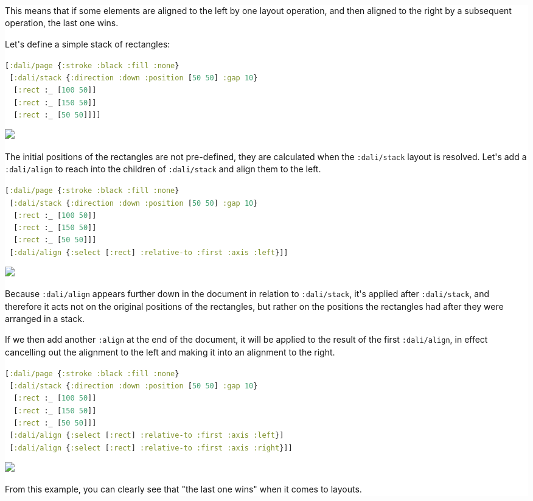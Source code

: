 This means that if some elements are aligned to the left by one layout
operation, and then aligned to the right by a subsequent operation,
the last one wins.

Let's define a simple stack of rectangles:

```clojure
[:dali/page {:stroke :black :fill :none}
 [:dali/stack {:direction :down :position [50 50] :gap 10}
  [:rect :_ [100 50]]
  [:rect :_ [150 50]]
  [:rect :_ [50 50]]]]
```

![](https://cdn.rawgit.com/stathissideris/dali/master/examples/output/last-wins1.svg)

The initial positions of the rectangles are not pre-defined, they are
calculated when the `:dali/stack` layout is resolved. Let's add a
`:dali/align` to reach into the children of `:dali/stack` and align
them to the left.

```clojure
[:dali/page {:stroke :black :fill :none}
 [:dali/stack {:direction :down :position [50 50] :gap 10}
  [:rect :_ [100 50]]
  [:rect :_ [150 50]]
  [:rect :_ [50 50]]]
 [:dali/align {:select [:rect] :relative-to :first :axis :left}]]
```

![](https://cdn.rawgit.com/stathissideris/dali/master/examples/output/last-wins2.svg)

Because `:dali/align` appears further down in the document in relation
to `:dali/stack`, it's applied after `:dali/stack`, and therefore it
acts not on the original positions of the rectangles, but rather on
the positions the rectangles had after they were arranged in a stack.

If we then add another `:align` at the end of the document, it will be
applied to the result of the first `:dali/align`, in effect cancelling
out the alignment to the left and making it into an alignment to the
right.

```clojure
[:dali/page {:stroke :black :fill :none}
 [:dali/stack {:direction :down :position [50 50] :gap 10}
  [:rect :_ [100 50]]
  [:rect :_ [150 50]]
  [:rect :_ [50 50]]]
 [:dali/align {:select [:rect] :relative-to :first :axis :left}]
 [:dali/align {:select [:rect] :relative-to :first :axis :right}]]
```

![](https://cdn.rawgit.com/stathissideris/dali/master/examples/output/last-wins3.svg)

From this example, you can clearly see that "the last one wins" when
it comes to layouts.
